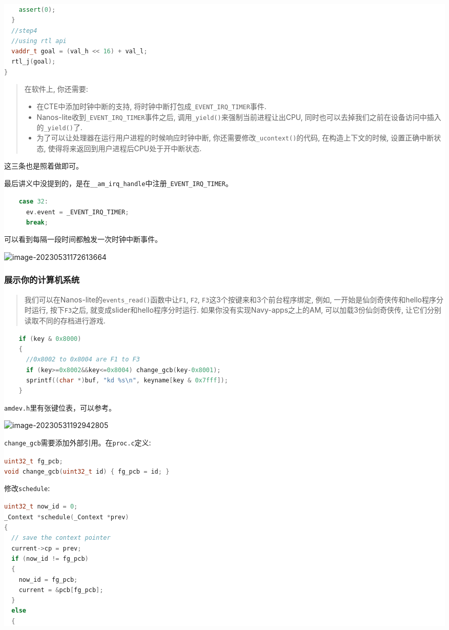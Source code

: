 ```C++
    assert(0);
  }
  //step4
  //using rtl api
  vaddr_t goal = (val_h << 16) + val_l;
  rtl_j(goal);
}
```

>在软件上, 你还需要:
>
>- 在CTE中添加时钟中断的支持, 将时钟中断打包成`_EVENT_IRQ_TIMER`事件.
>- Nanos-lite收到`_EVENT_IRQ_TIMER`事件之后, 调用`_yield()`来强制当前进程让出CPU, 同时也可以去掉我们之前在设备访问中插入的`_yield()`了.
>- 为了可以让处理器在运行用户进程的时候响应时钟中断, 你还需要修改`_ucontext()`的代码, 在构造上下文的时候, 设置正确中断状态, 使得将来返回到用户进程后CPU处于开中断状态.

这三条也是照着做即可。

最后讲义中没提到的，是在`__am_irq_handle`中注册`_EVENT_IRQ_TIMER`。

```C++
    case 32:
      ev.event = _EVENT_IRQ_TIMER;
      break;
```

可以看到每隔一段时间都触发一次时钟中断事件。

![image-20230531172613664](/Users/tianjiaye/临时文稿/gather_md/南京大学ics2019_PA4.assets/20230601235551684634_469_image-20230531172613664.png)

### 展示你的计算机系统

> 我们可以在Nanos-lite的`events_read()`函数中让`F1`, `F2`, `F3`这3个按键来和3个前台程序绑定, 例如, 一开始是仙剑奇侠传和hello程序分时运行, 按下`F3`之后, 就变成slider和hello程序分时运行. 如果你没有实现Navy-apps之上的AM, 可以加载3份仙剑奇侠传, 让它们分别读取不同的存档进行游戏.

```C++
    if (key & 0x8000)
    {
      //0x8002 to 0x8004 are F1 to F3
      if (key>=0x8002&&key<=0x8004) change_gcb(key-0x8001);
      sprintf((char *)buf, "kd %s\n", keyname[key & 0x7fff]);
    }
```

`amdev.h`里有张键位表，可以参考。

![image-20230531192942805](/Users/tianjiaye/临时文稿/gather_md/南京大学ics2019_PA4.assets/20230601235555185137_348_image-20230531192942805.png)

`change_gcb`需要添加外部引用。在`proc.c`定义:

```C++
uint32_t fg_pcb;
void change_gcb(uint32_t id) { fg_pcb = id; }
```

修改`schedule`:

```C++
uint32_t now_id = 0;
_Context *schedule(_Context *prev)
{
  // save the context pointer
  current->cp = prev;
  if (now_id != fg_pcb)
  {
    now_id = fg_pcb;
    current = &pcb[fg_pcb];
  }
  else
  {
```